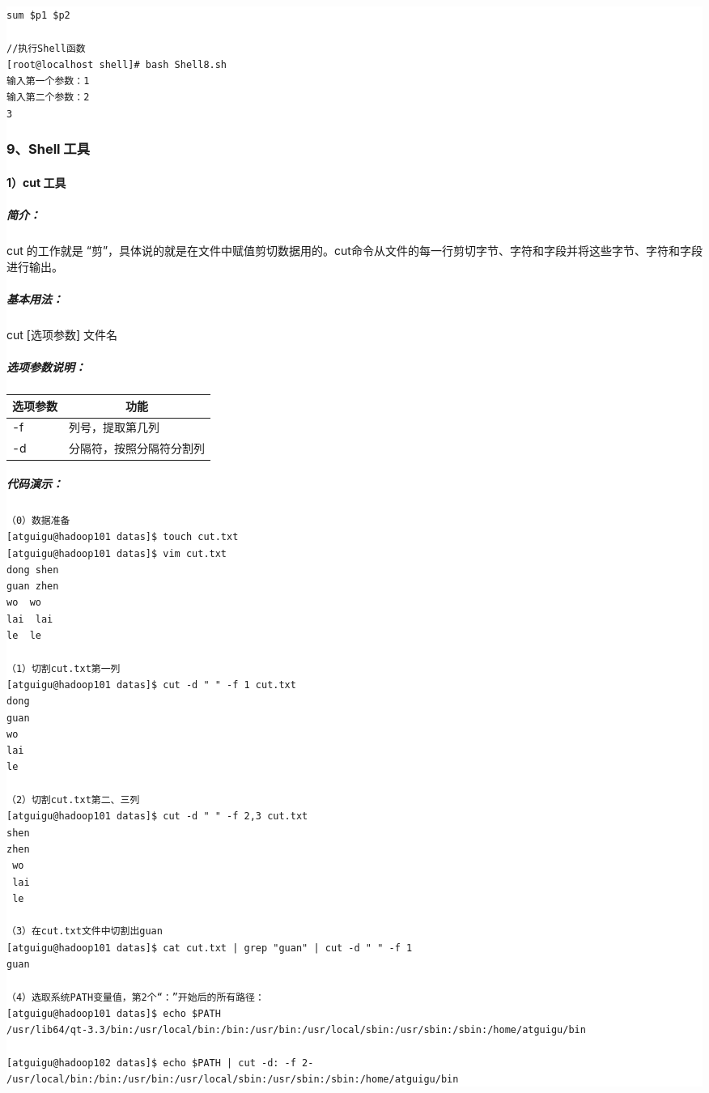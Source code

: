 ```
sum $p1 $p2

//执行Shell函数
[root@localhost shell]# bash Shell8.sh 
输入第一个参数：1
输入第二个参数：2
3

```

### 9、Shell 工具
#### 1）cut 工具
##### 简介：
cut 的工作就是 “剪”，具体说的就是在文件中赋值剪切数据用的。cut命令从文件的每一行剪切字节、字符和字段并将这些字节、字符和字段进行输出。

##### 基本用法：
cut [选项参数] 文件名

##### 选项参数说明：

选项参数 | 功能
---|---
-f | 列号，提取第几列
-d | 分隔符，按照分隔符分割列

##### 代码演示：
```
（0）数据准备
[atguigu@hadoop101 datas]$ touch cut.txt
[atguigu@hadoop101 datas]$ vim cut.txt
dong shen
guan zhen
wo  wo
lai  lai
le  le

（1）切割cut.txt第一列
[atguigu@hadoop101 datas]$ cut -d " " -f 1 cut.txt 
dong
guan
wo
lai
le

（2）切割cut.txt第二、三列
[atguigu@hadoop101 datas]$ cut -d " " -f 2,3 cut.txt 
shen
zhen
 wo
 lai
 le
 
（3）在cut.txt文件中切割出guan
[atguigu@hadoop101 datas]$ cat cut.txt | grep "guan" | cut -d " " -f 1
guan

（4）选取系统PATH变量值，第2个“：”开始后的所有路径：
[atguigu@hadoop101 datas]$ echo $PATH
/usr/lib64/qt-3.3/bin:/usr/local/bin:/bin:/usr/bin:/usr/local/sbin:/usr/sbin:/sbin:/home/atguigu/bin

[atguigu@hadoop102 datas]$ echo $PATH | cut -d: -f 2-
/usr/local/bin:/bin:/usr/bin:/usr/local/sbin:/usr/sbin:/sbin:/home/atguigu/bin
```